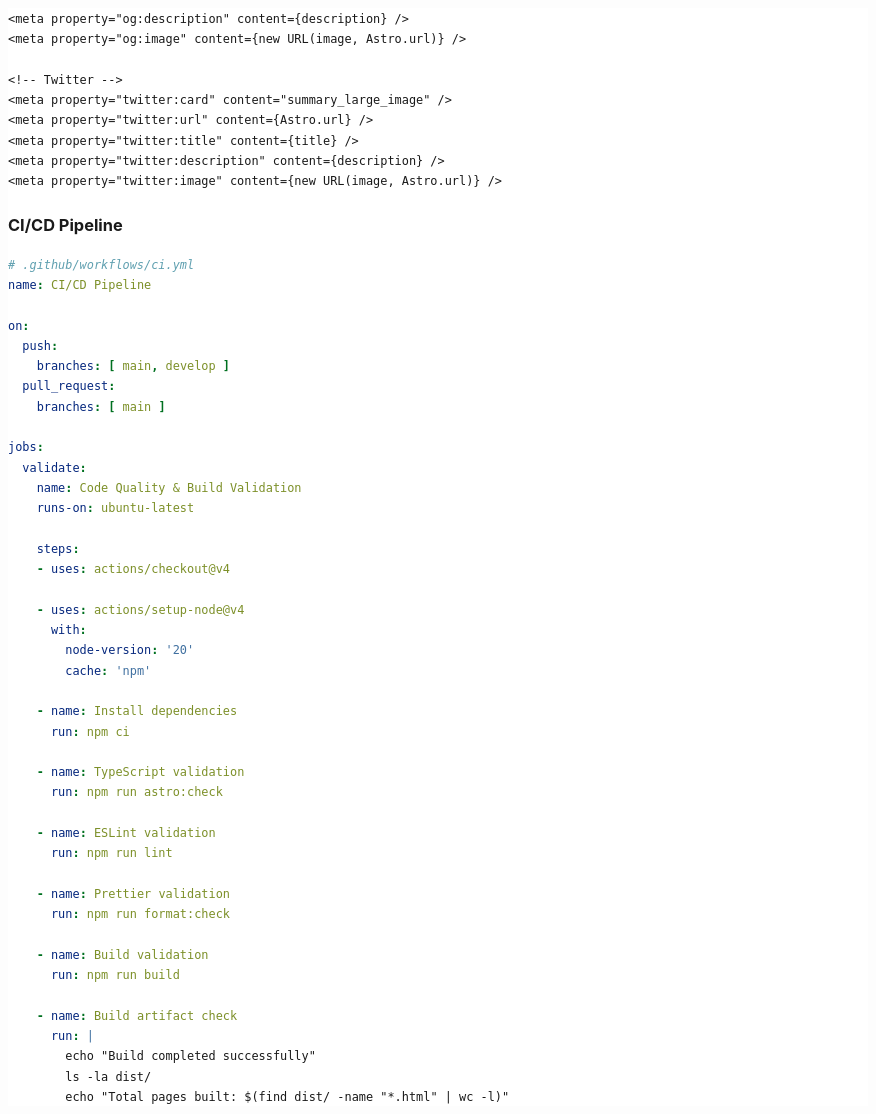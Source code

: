 ```astro
<meta property="og:description" content={description} />
<meta property="og:image" content={new URL(image, Astro.url)} />

<!-- Twitter -->
<meta property="twitter:card" content="summary_large_image" />
<meta property="twitter:url" content={Astro.url} />
<meta property="twitter:title" content={title} />
<meta property="twitter:description" content={description} />
<meta property="twitter:image" content={new URL(image, Astro.url)} />
```

### CI/CD Pipeline

```yaml
# .github/workflows/ci.yml
name: CI/CD Pipeline

on:
  push:
    branches: [ main, develop ]
  pull_request:
    branches: [ main ]

jobs:
  validate:
    name: Code Quality & Build Validation
    runs-on: ubuntu-latest
    
    steps:
    - uses: actions/checkout@v4
    
    - uses: actions/setup-node@v4
      with:
        node-version: '20'
        cache: 'npm'
    
    - name: Install dependencies
      run: npm ci
    
    - name: TypeScript validation
      run: npm run astro:check
    
    - name: ESLint validation
      run: npm run lint
    
    - name: Prettier validation
      run: npm run format:check
    
    - name: Build validation
      run: npm run build
      
    - name: Build artifact check
      run: |
        echo "Build completed successfully"
        ls -la dist/
        echo "Total pages built: $(find dist/ -name "*.html" | wc -l)"
```
